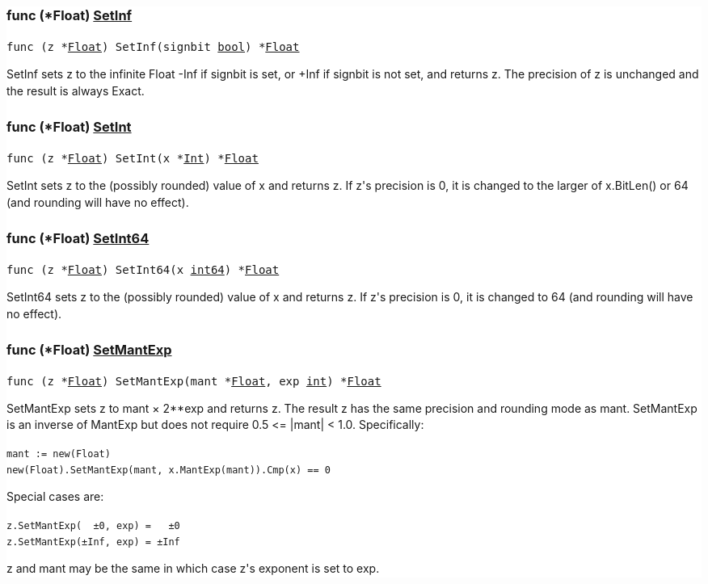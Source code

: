 


### <a id="Float.SetInf">func</a> (\*Float) [SetInf](https://golang.org/src/math/big/float.go?s=17867:17910#L620)
<pre>func (z *<a href="#Float">Float</a>) SetInf(signbit <a href="/pkg/builtin/#bool">bool</a>) *<a href="#Float">Float</a></pre>
SetInf sets z to the infinite Float -Inf if signbit is
set, or +Inf if signbit is not set, and returns z. The
precision of z is unchanged and the result is always
Exact.




### <a id="Float.SetInt">func</a> (\*Float) [SetInt](https://golang.org/src/math/big/float.go?s=16858:16895#L579)
<pre>func (z *<a href="#Float">Float</a>) SetInt(x *<a href="#Int">Int</a>) *<a href="#Float">Float</a></pre>
SetInt sets z to the (possibly rounded) value of x and returns z.
If z's precision is 0, it is changed to the larger of x.BitLen()
or 64 (and rounding will have no effect).




### <a id="Float.SetInt64">func</a> (\*Float) [SetInt64](https://golang.org/src/math/big/float.go?s=15244:15284#L518)
<pre>func (z *<a href="#Float">Float</a>) SetInt64(x <a href="/pkg/builtin/#int64">int64</a>) *<a href="#Float">Float</a></pre>
SetInt64 sets z to the (possibly rounded) value of x and returns z.
If z's precision is 0, it is changed to 64 (and rounding will have
no effect).




### <a id="Float.SetMantExp">func</a> (\*Float) [SetMantExp](https://golang.org/src/math/big/float.go?s=9667:9722#L307)
<pre>func (z *<a href="#Float">Float</a>) SetMantExp(mant *<a href="#Float">Float</a>, exp <a href="/pkg/builtin/#int">int</a>) *<a href="#Float">Float</a></pre>
SetMantExp sets z to mant × 2**exp and returns z.
The result z has the same precision and rounding mode
as mant. SetMantExp is an inverse of MantExp but does
not require 0.5 <= |mant| < 1.0. Specifically:


	mant := new(Float)
	new(Float).SetMantExp(mant, x.MantExp(mant)).Cmp(x) == 0

Special cases are:


	z.SetMantExp(  ±0, exp) =   ±0
	z.SetMantExp(±Inf, exp) = ±Inf

z and mant may be the same in which case z's exponent
is set to exp.
